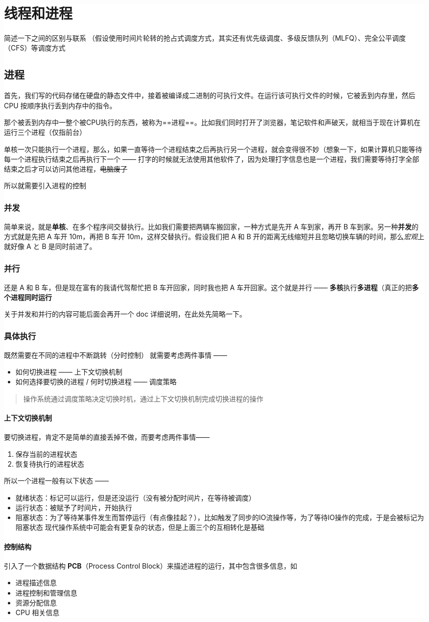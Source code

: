 # 线程和进程

简述一下之间的区别与联系 （假设使用时间片轮转的抢占式调度方式，其实还有优先级调度、多级反馈队列（MLFQ）、完全公平调度（CFS）等调度方式

## 进程

首先，我们写的代码存储在硬盘的静态文件中，接着被编译成二进制的可执行文件。在运行该可执行文件的时候，它被丢到内存里，然后 CPU 按顺序执行丢到内存中的指令。

那个被丢到内存中一整个被CPU执行的东西，被称为==进程==。比如我们同时打开了浏览器，笔记软件和声破天，就相当于现在计算机在运行三个进程（仅指前台）

单核一次只能执行一个进程，那么，如果一直等待一个进程结束之后再执行另一个进程，就会变得很不妙（想象一下，如果计算机只能等待每一个进程执行结束之后再执行下一个 —— 打字的时候就无法使用其他软件了，因为处理打字信息也是一个进程，我们需要等待打字全部结束之后才可以访问其他进程，~~电脑废了~~

所以就需要引入进程的控制

### 并发

简单来说，就是**单核**、在多个程序间交替执行。比如我们需要把两辆车搬回家，一种方式是先开 A 车到家，再开 B 车到家。另一种**并发**的方式就是先把 A 车开 10m，再把 B 车开 10m，这样交替执行。假设我们把 A 和 B 开的距离无线缩短并且忽略切换车辆的时间，那么*宏观*上就好像 A と B 是同时前进了。

### 并行

还是 A 和 B 车，但是现在富有的我请代驾帮忙把 B 车开回家，同时我也把 A 车开回家。这个就是并行 —— **多核**执行**多进程**（真正的把**多个进程同时运行**

关于并发和并行的内容可能后面会再开一个 doc 详细说明，在此处先简略一下。
### 具体执行

既然需要在不同的进程中不断跳转（分时控制）
就需要考虑两件事情 ——
- 如何切换进程 —— 上下文切换机制
- 如何选择要切换的进程 / 何时切换进程 —— 调度策略

> 操作系统通过调度策略决定切换时机，通过上下文切换机制完成切换进程的操作

#### 上下文切换机制

要切换进程，肯定不是简单的直接丢掉不做，而要考虑两件事情——
1. 保存当前的进程状态
2. 恢复待执行的进程状态

所以一个进程一般有以下状态 ——
- 就绪状态：标记可以运行，但是还没运行（没有被分配时间片，在等待被调度）
- 运行状态：被赋予了时间片，开始执行
- 阻塞状态：为了等待某事件发生而暂停运行（有点像挂起？），比如触发了同步的IO流操作等，为了等待IO操作的完成，于是会被标记为阻塞状态
现代操作系统中可能会有更复杂的状态，但是上面三个的互相转化是基础

#### 控制结构

引入了一个数据结构 **PCB**（Process Control Block）来描述进程的运行，其中包含很多信息，如
- 进程描述信息
- 进程控制和管理信息
- 资源分配信息
- CPU 相关信息
